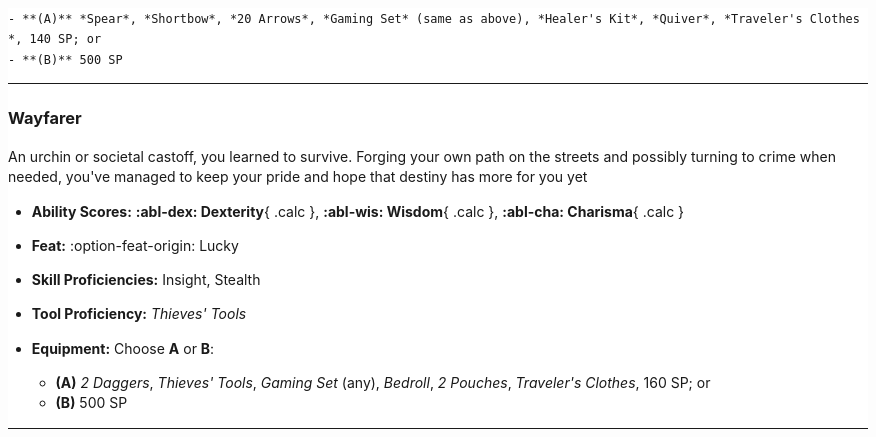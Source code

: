     - **(A)** *Spear*, *Shortbow*, *20 Arrows*, *Gaming Set* (same as above), *Healer's Kit*, *Quiver*, *Traveler's Clothes*, 140 SP; or 
    - **(B)** 500 SP

---

### Wayfarer

An urchin or societal castoff, you learned to survive. Forging your own path on the streets and possibly turning to crime when needed, you've managed to keep your pride and hope that destiny has more for you yet

- **Ability Scores:** **:abl-dex: Dexterity**{ .calc }, **:abl-wis: Wisdom**{ .calc }, **:abl-cha: Charisma**{ .calc }
- **Feat:** :option-feat-origin: Lucky
- **Skill Proficiencies:** Insight, Stealth
- **Tool Proficiency:** *Thieves' Tools*
- **Equipment:** Choose **A** or **B**: 

    - **(A)** *2 Daggers*, *Thieves' Tools*, *Gaming Set* (any), *Bedroll*, *2 Pouches*, *Traveler's Clothes*, 160 SP; or 
    - **(B)** 500 SP

---